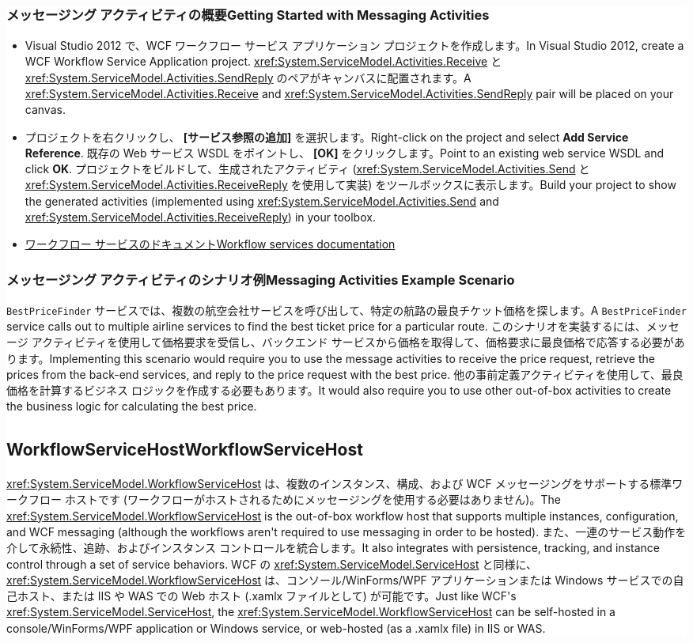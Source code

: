 ### <a name="getting-started-with-messaging-activities"></a><span data-ttu-id="9297d-110">メッセージング アクティビティの概要</span><span class="sxs-lookup"><span data-stu-id="9297d-110">Getting Started with Messaging Activities</span></span>

- <span data-ttu-id="9297d-111">Visual Studio 2012 で、WCF ワークフロー サービス アプリケーション プロジェクトを作成します。</span><span class="sxs-lookup"><span data-stu-id="9297d-111">In Visual Studio 2012, create a WCF Workflow Service Application project.</span></span> <span data-ttu-id="9297d-112"><xref:System.ServiceModel.Activities.Receive> と <xref:System.ServiceModel.Activities.SendReply> のペアがキャンバスに配置されます。</span><span class="sxs-lookup"><span data-stu-id="9297d-112">A <xref:System.ServiceModel.Activities.Receive> and <xref:System.ServiceModel.Activities.SendReply> pair will be placed on your canvas.</span></span>

- <span data-ttu-id="9297d-113">プロジェクトを右クリックし、 **[サービス参照の追加]** を選択します。</span><span class="sxs-lookup"><span data-stu-id="9297d-113">Right-click on the project and select **Add Service Reference**.</span></span> <span data-ttu-id="9297d-114">既存の Web サービス WSDL をポイントし、 **[OK]** をクリックします。</span><span class="sxs-lookup"><span data-stu-id="9297d-114">Point to an existing web service WSDL and click **OK**.</span></span> <span data-ttu-id="9297d-115">プロジェクトをビルドして、生成されたアクティビティ (<xref:System.ServiceModel.Activities.Send> と <xref:System.ServiceModel.Activities.ReceiveReply> を使用して実装) をツールボックスに表示します。</span><span class="sxs-lookup"><span data-stu-id="9297d-115">Build your project to show the generated activities (implemented using <xref:System.ServiceModel.Activities.Send> and <xref:System.ServiceModel.Activities.ReceiveReply>) in your toolbox.</span></span>

- [<span data-ttu-id="9297d-116">ワークフロー サービスのドキュメント</span><span class="sxs-lookup"><span data-stu-id="9297d-116">Workflow services documentation</span></span>](../wcf/feature-details/workflow-services.md)

### <a name="messaging-activities-example-scenario"></a><span data-ttu-id="9297d-117">メッセージング アクティビティのシナリオ例</span><span class="sxs-lookup"><span data-stu-id="9297d-117">Messaging Activities Example Scenario</span></span>

<span data-ttu-id="9297d-118">`BestPriceFinder` サービスでは、複数の航空会社サービスを呼び出して、特定の航路の最良チケット価格を探します。</span><span class="sxs-lookup"><span data-stu-id="9297d-118">A `BestPriceFinder` service calls out to multiple airline services to find the best ticket price for a particular route.</span></span> <span data-ttu-id="9297d-119">このシナリオを実装するには、メッセージ アクティビティを使用して価格要求を受信し、バックエンド サービスから価格を取得して、価格要求に最良価格で応答する必要があります。</span><span class="sxs-lookup"><span data-stu-id="9297d-119">Implementing this scenario would require you to use the message activities to receive the price request, retrieve the prices from the back-end services, and reply to the price request with the best price.</span></span> <span data-ttu-id="9297d-120">他の事前定義アクティビティを使用して、最良価格を計算するビジネス ロジックを作成する必要もあります。</span><span class="sxs-lookup"><span data-stu-id="9297d-120">It would also require you to use other out-of-box activities to create the business logic for calculating the best price.</span></span>

## <a name="workflowservicehost"></a><span data-ttu-id="9297d-121">WorkflowServiceHost</span><span class="sxs-lookup"><span data-stu-id="9297d-121">WorkflowServiceHost</span></span>

<span data-ttu-id="9297d-122"><xref:System.ServiceModel.WorkflowServiceHost> は、複数のインスタンス、構成、および WCF メッセージングをサポートする標準ワークフロー ホストです (ワークフローがホストされるためにメッセージングを使用する必要はありません)。</span><span class="sxs-lookup"><span data-stu-id="9297d-122">The <xref:System.ServiceModel.WorkflowServiceHost> is the out-of-box workflow host that supports multiple instances, configuration, and WCF messaging (although the workflows aren't required to use messaging in order to be hosted).</span></span> <span data-ttu-id="9297d-123">また、一連のサービス動作を介して永続性、追跡、およびインスタンス コントロールを統合します。</span><span class="sxs-lookup"><span data-stu-id="9297d-123">It also integrates with persistence, tracking, and instance control through a set of service behaviors.</span></span> <span data-ttu-id="9297d-124">WCF の <xref:System.ServiceModel.ServiceHost> と同様に、<xref:System.ServiceModel.WorkflowServiceHost> は、コンソール/WinForms/WPF アプリケーションまたは Windows サービスでの自己ホスト、または IIS や WAS での Web ホスト (.xamlx ファイルとして) が可能です。</span><span class="sxs-lookup"><span data-stu-id="9297d-124">Just like WCF's <xref:System.ServiceModel.ServiceHost>, the <xref:System.ServiceModel.WorkflowServiceHost> can be self-hosted in a console/WinForms/WPF application or Windows service, or web-hosted (as a .xamlx file) in IIS or WAS.</span></span>
